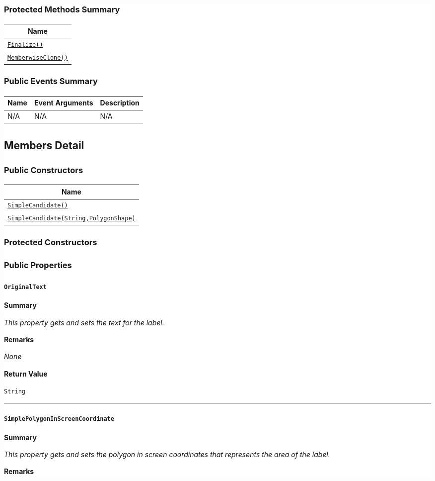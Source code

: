 ### Protected Methods Summary


|Name|
|---|
|[`Finalize()`](#finalize)|
|[`MemberwiseClone()`](#memberwiseclone)|

### Public Events Summary


|Name|Event Arguments|Description|
|---|---|---|
|N/A|N/A|N/A|

## Members Detail

### Public Constructors


|Name|
|---|
|[`SimpleCandidate()`](#simplecandidate)|
|[`SimpleCandidate(String,PolygonShape)`](#simplecandidatestringpolygonshape)|

### Protected Constructors


### Public Properties

#### `OriginalText`

**Summary**

   *This property gets and sets the text for the label.*

**Remarks**

   *None*

**Return Value**

`String`

---
#### `SimplePolygonInScreenCoordinate`

**Summary**

   *This property gets and sets the polygon in screen coordinates that represents the area of the label.*

**Remarks**
